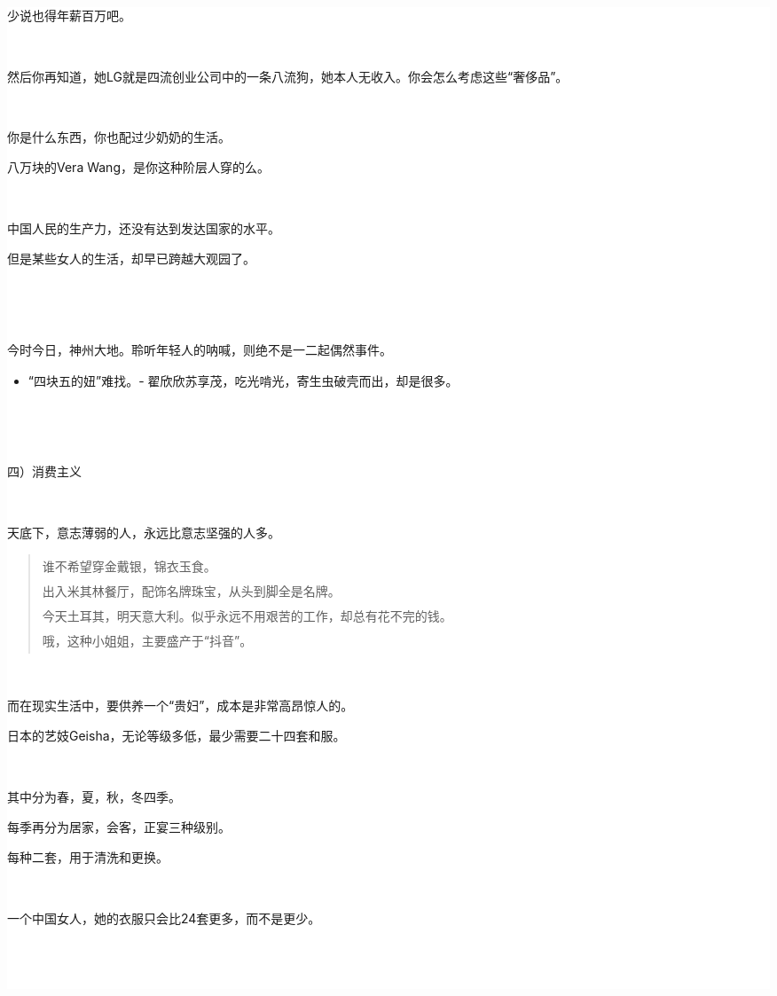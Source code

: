 少说也得年薪百万吧。

&nbsp;

然后你再知道，她LG就是四流创业公司中的一条八流狗，她本人无收入。你会怎么考虑这些“奢侈品”。

&nbsp;

你是什么东西，你也配过少奶奶的生活。

八万块的Vera Wang，是你这种阶层人穿的么。

&nbsp;

中国人民的生产力，还没有达到发达国家的水平。

但是某些女人的生活，却早已跨越大观园了。

&nbsp;

&nbsp;

今时今日，神州大地。聆听年轻人的呐喊，则绝不是一二起偶然事件。
- “四块五的妞”难找。- 翟欣欣苏享茂，吃光啃光，寄生虫破壳而出，却是很多。
&nbsp;

&nbsp;

&nbsp;

四）消费主义

&nbsp;

天底下，意志薄弱的人，永远比意志坚强的人多。&nbsp;



> <section class="js_blockquote_digest"><section><section style="line-height: 2em;">谁不希望穿金戴银，锦衣玉食。</section><section style="line-height: 2em;">出入米其林餐厅，配饰名牌珠宝，从头到脚全是名牌。</section><section style="line-height: 2em;">今天土耳其，明天意大利。似乎永远不用艰苦的工作，却总有花不完的钱。</section><section style="line-height: 2em;">哦，这种小姐姐，主要盛产于“抖音”。</section></section></section>

&nbsp;

而在现实生活中，要供养一个“贵妇”，成本是非常高昂惊人的。

日本的艺妓Geisha，无论等级多低，最少需要二十四套和服。

&nbsp;

其中分为春，夏，秋，冬四季。

每季再分为居家，会客，正宴三种级别。

每种二套，用于清洗和更换。

&nbsp;

一个中国女人，她的衣服只会比24套更多，而不是更少。

&nbsp;

&nbsp;
